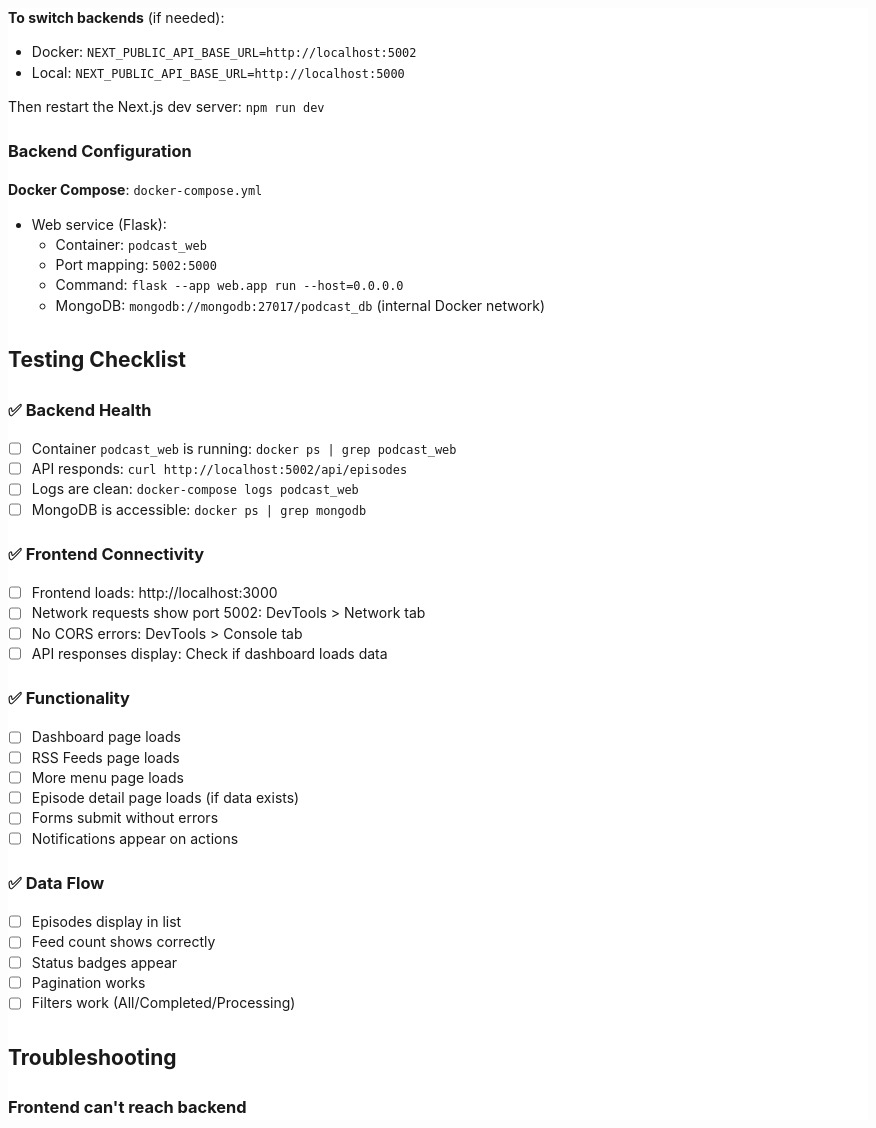 **To switch backends** (if needed):
- Docker: `NEXT_PUBLIC_API_BASE_URL=http://localhost:5002`
- Local: `NEXT_PUBLIC_API_BASE_URL=http://localhost:5000`

Then restart the Next.js dev server: `npm run dev`

### Backend Configuration

**Docker Compose**: `docker-compose.yml`

- Web service (Flask):
  - Container: `podcast_web`
  - Port mapping: `5002:5000`
  - Command: `flask --app web.app run --host=0.0.0.0`
  - MongoDB: `mongodb://mongodb:27017/podcast_db` (internal Docker network)

## Testing Checklist

### ✅ Backend Health

- [ ] Container `podcast_web` is running: `docker ps | grep podcast_web`
- [ ] API responds: `curl http://localhost:5002/api/episodes`
- [ ] Logs are clean: `docker-compose logs podcast_web`
- [ ] MongoDB is accessible: `docker ps | grep mongodb`

### ✅ Frontend Connectivity

- [ ] Frontend loads: http://localhost:3000
- [ ] Network requests show port 5002: DevTools > Network tab
- [ ] No CORS errors: DevTools > Console tab
- [ ] API responses display: Check if dashboard loads data

### ✅ Functionality

- [ ] Dashboard page loads
- [ ] RSS Feeds page loads
- [ ] More menu page loads
- [ ] Episode detail page loads (if data exists)
- [ ] Forms submit without errors
- [ ] Notifications appear on actions

### ✅ Data Flow

- [ ] Episodes display in list
- [ ] Feed count shows correctly
- [ ] Status badges appear
- [ ] Pagination works
- [ ] Filters work (All/Completed/Processing)

## Troubleshooting

### Frontend can't reach backend
